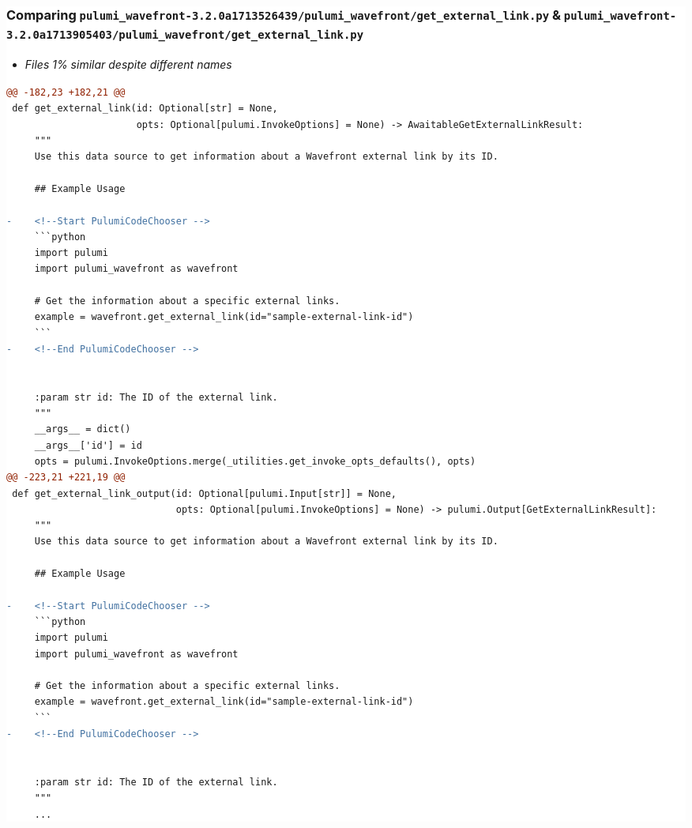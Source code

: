 ### Comparing `pulumi_wavefront-3.2.0a1713526439/pulumi_wavefront/get_external_link.py` & `pulumi_wavefront-3.2.0a1713905403/pulumi_wavefront/get_external_link.py`

 * *Files 1% similar despite different names*

```diff
@@ -182,23 +182,21 @@
 def get_external_link(id: Optional[str] = None,
                       opts: Optional[pulumi.InvokeOptions] = None) -> AwaitableGetExternalLinkResult:
     """
     Use this data source to get information about a Wavefront external link by its ID.
 
     ## Example Usage
 
-    <!--Start PulumiCodeChooser -->
     ```python
     import pulumi
     import pulumi_wavefront as wavefront
 
     # Get the information about a specific external links.
     example = wavefront.get_external_link(id="sample-external-link-id")
     ```
-    <!--End PulumiCodeChooser -->
 
 
     :param str id: The ID of the external link.
     """
     __args__ = dict()
     __args__['id'] = id
     opts = pulumi.InvokeOptions.merge(_utilities.get_invoke_opts_defaults(), opts)
@@ -223,21 +221,19 @@
 def get_external_link_output(id: Optional[pulumi.Input[str]] = None,
                              opts: Optional[pulumi.InvokeOptions] = None) -> pulumi.Output[GetExternalLinkResult]:
     """
     Use this data source to get information about a Wavefront external link by its ID.
 
     ## Example Usage
 
-    <!--Start PulumiCodeChooser -->
     ```python
     import pulumi
     import pulumi_wavefront as wavefront
 
     # Get the information about a specific external links.
     example = wavefront.get_external_link(id="sample-external-link-id")
     ```
-    <!--End PulumiCodeChooser -->
 
 
     :param str id: The ID of the external link.
     """
     ...
```
